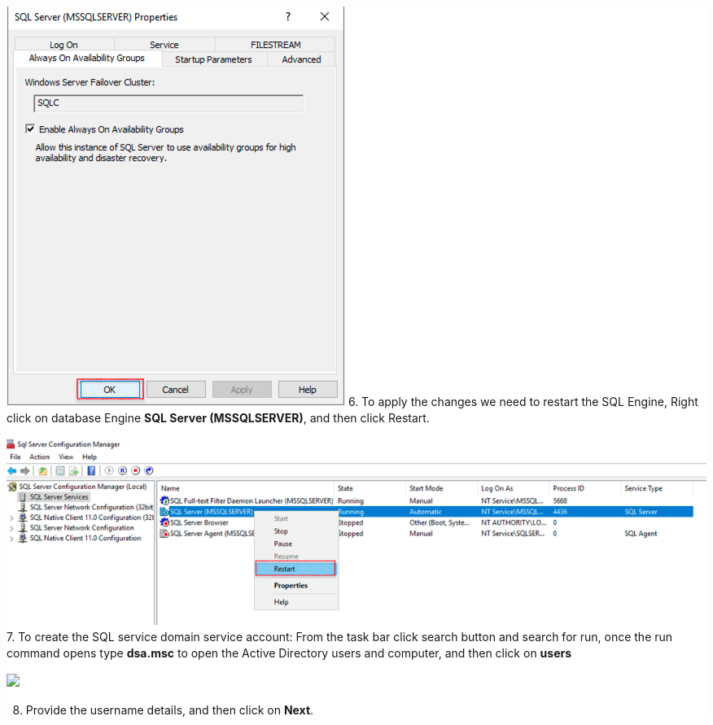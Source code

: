   ![](./images/mssql-configmanager-apply.png " ")
6. To apply the changes we need to restart the SQL Engine, Right click on database Engine **SQL Server (MSSQLSERVER)**, and then click Restart.

  ![](./images/ms-sql-restart.png " ")
7. To create the SQL service domain service account: From the task bar click search button and search for run, once the run command opens type **dsa.msc** to open the Active Directory users and computer, and then click on **users**

  ![](./images/mssql-serviceaccount-create.png " ")

8. Provide the username details, and then click on **Next**.
